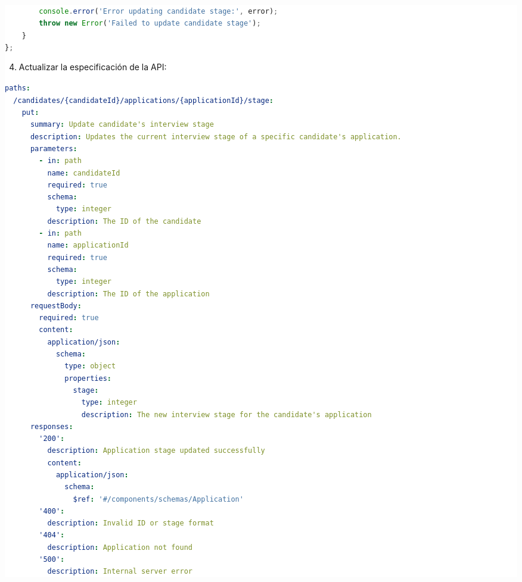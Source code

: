 ```typescript:backend/src/application/services/candidateService.ts
        console.error('Error updating candidate stage:', error);
        throw new Error('Failed to update candidate stage');
    }
};
```

4. Actualizar la especificación de la API:

```yaml:backend/api-spec.yaml
paths:
  /candidates/{candidateId}/applications/{applicationId}/stage:
    put:
      summary: Update candidate's interview stage
      description: Updates the current interview stage of a specific candidate's application.
      parameters:
        - in: path
          name: candidateId
          required: true
          schema:
            type: integer
          description: The ID of the candidate
        - in: path
          name: applicationId
          required: true
          schema:
            type: integer
          description: The ID of the application
      requestBody:
        required: true
        content:
          application/json:
            schema:
              type: object
              properties:
                stage:
                  type: integer
                  description: The new interview stage for the candidate's application
      responses:
        '200':
          description: Application stage updated successfully
          content:
            application/json:
              schema:
                $ref: '#/components/schemas/Application'
        '400':
          description: Invalid ID or stage format
        '404':
          description: Application not found
        '500':
          description: Internal server error
```
